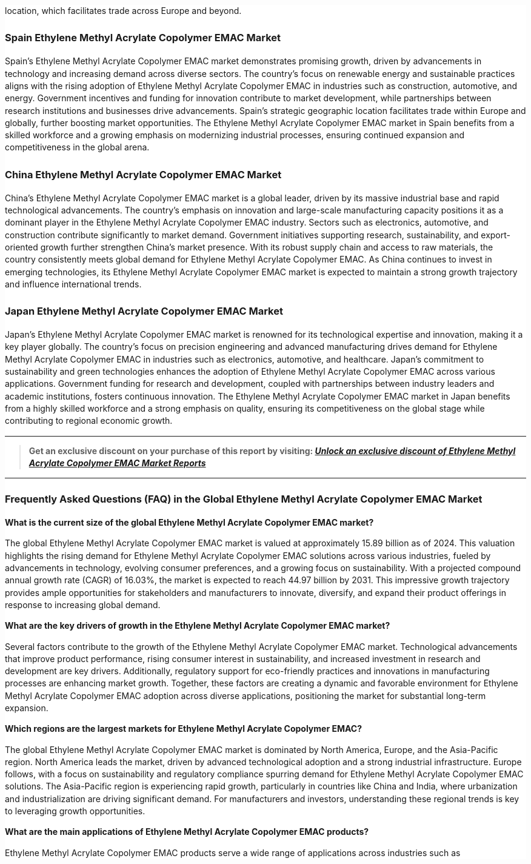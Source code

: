 location, which facilitates trade across Europe and beyond.</p><h3>Spain Ethylene Methyl Acrylate Copolymer EMAC Market</h3><p>Spain&rsquo;s Ethylene Methyl Acrylate Copolymer EMAC market demonstrates promising growth, driven by advancements in technology and increasing demand across diverse sectors. The country&rsquo;s focus on renewable energy and sustainable practices aligns with the rising adoption of Ethylene Methyl Acrylate Copolymer EMAC in industries such as construction, automotive, and energy. Government incentives and funding for innovation contribute to market development, while partnerships between research institutions and businesses drive advancements. Spain&rsquo;s strategic geographic location facilitates trade within Europe and globally, further boosting market opportunities. The Ethylene Methyl Acrylate Copolymer EMAC market in Spain benefits from a skilled workforce and a growing emphasis on modernizing industrial processes, ensuring continued expansion and competitiveness in the global arena.</p><h3>China Ethylene Methyl Acrylate Copolymer EMAC Market</h3><p>China&rsquo;s Ethylene Methyl Acrylate Copolymer EMAC market is a global leader, driven by its massive industrial base and rapid technological advancements. The country&rsquo;s emphasis on innovation and large-scale manufacturing capacity positions it as a dominant player in the Ethylene Methyl Acrylate Copolymer EMAC industry. Sectors such as electronics, automotive, and construction contribute significantly to market demand. Government initiatives supporting research, sustainability, and export-oriented growth further strengthen China&rsquo;s market presence. With its robust supply chain and access to raw materials, the country consistently meets global demand for Ethylene Methyl Acrylate Copolymer EMAC. As China continues to invest in emerging technologies, its Ethylene Methyl Acrylate Copolymer EMAC market is expected to maintain a strong growth trajectory and influence international trends.</p><h3>Japan Ethylene Methyl Acrylate Copolymer EMAC Market</h3><p>Japan&rsquo;s Ethylene Methyl Acrylate Copolymer EMAC market is renowned for its technological expertise and innovation, making it a key player globally. The country&rsquo;s focus on precision engineering and advanced manufacturing drives demand for Ethylene Methyl Acrylate Copolymer EMAC in industries such as electronics, automotive, and healthcare. Japan&rsquo;s commitment to sustainability and green technologies enhances the adoption of Ethylene Methyl Acrylate Copolymer EMAC across various applications. Government funding for research and development, coupled with partnerships between industry leaders and academic institutions, fosters continuous innovation. The Ethylene Methyl Acrylate Copolymer EMAC market in Japan benefits from a highly skilled workforce and a strong emphasis on quality, ensuring its competitiveness on the global stage while contributing to regional economic growth.</p><hr /><blockquote><p><strong>Get an exclusive discount on your purchase of this report by visiting: <em><a href="://marketresearchpulse.com/ask-for-discount/130818?utm_source=Github&amp;utm_medium=0115">Unlock an exclusive discount of Ethylene Methyl Acrylate Copolymer EMAC Market Reports</a></em>&nbsp;</strong></p></blockquote><hr /><h3>Frequently Asked Questions (FAQ) in the Global Ethylene Methyl Acrylate Copolymer EMAC Market</h3><p><strong>What is the current size of the global Ethylene Methyl Acrylate Copolymer EMAC market?</strong></p><p>The global Ethylene Methyl Acrylate Copolymer EMAC market is valued at approximately 15.89 billion as of 2024. This valuation highlights the rising demand for Ethylene Methyl Acrylate Copolymer EMAC solutions across various industries, fueled by advancements in technology, evolving consumer preferences, and a growing focus on sustainability. With a projected compound annual growth rate (CAGR) of 16.03%, the market is expected to reach 44.97 billion by 2031. This impressive growth trajectory provides ample opportunities for stakeholders and manufacturers to innovate, diversify, and expand their product offerings in response to increasing global demand.</p><p><strong>What are the key drivers of growth in the Ethylene Methyl Acrylate Copolymer EMAC market?</strong></p><p>Several factors contribute to the growth of the Ethylene Methyl Acrylate Copolymer EMAC market. Technological advancements that improve product performance, rising consumer interest in sustainability, and increased investment in research and development are key drivers. Additionally, regulatory support for eco-friendly practices and innovations in manufacturing processes are enhancing market growth. Together, these factors are creating a dynamic and favorable environment for Ethylene Methyl Acrylate Copolymer EMAC adoption across diverse applications, positioning the market for substantial long-term expansion.</p><p><strong>Which regions are the largest markets for Ethylene Methyl Acrylate Copolymer EMAC?</strong></p><p>The global Ethylene Methyl Acrylate Copolymer EMAC market is dominated by North America, Europe, and the Asia-Pacific region. North America leads the market, driven by advanced technological adoption and a strong industrial infrastructure. Europe follows, with a focus on sustainability and regulatory compliance spurring demand for Ethylene Methyl Acrylate Copolymer EMAC solutions. The Asia-Pacific region is experiencing rapid growth, particularly in countries like China and India, where urbanization and industrialization are driving significant demand. For manufacturers and investors, understanding these regional trends is key to leveraging growth opportunities.</p><p><strong>What are the main applications of Ethylene Methyl Acrylate Copolymer EMAC products?</strong></p><p>Ethylene Methyl Acrylate Copolymer EMAC products serve a wide range of applications across industries such as